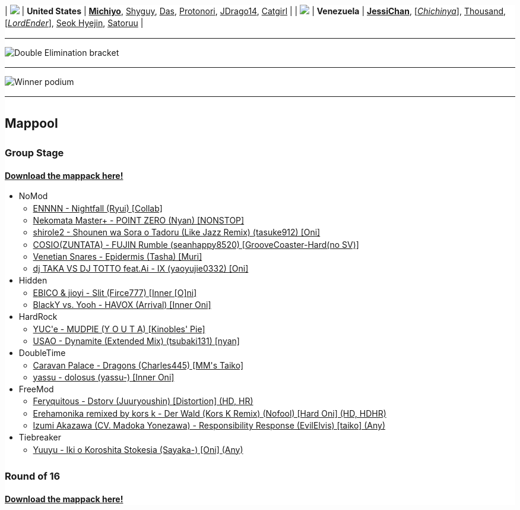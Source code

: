 | ![](/wiki/shared/flag/US.gif) |   **United States**    | **[Michiyo](https://new.ppy.sh/u/5991961)**, [Shyguy](https://new.ppy.sh/u/178038), [Das](https://new.ppy.sh/u/3165416), [Protonori](https://new.ppy.sh/u/6049990), [JDrago14](https://new.ppy.sh/u/7690078), [Catgirl](https://new.ppy.sh/u/2771995)                                       |
| ![](/wiki/shared/flag/VE.gif) |     **Venezuela**      | **[JessiChan](https://new.ppy.sh/u/1368025)**, [\[*Chichinya*\]](https://new.ppy.sh/u/2140739), [Thousand](https://new.ppy.sh/u/2852968), [\[*LordEnder*\]](https://new.ppy.sh/u/4609767), [Seok Hyejin](https://new.ppy.sh/u/2114483), [Satoruu](https://new.ppy.sh/u/2243452) |

* * *

![Double Elimination bracket](bracket.jpg)

* * *

![Winner podium](podium.png)

* * *

## Mappool

### Group Stage

**[Download the mappack here!](https://www.mediafire.com/file/vvi1c5w7px99mf9/TWC_2017_Group_Stage.rar)**

- NoMod 
  - [ENNNN - Nightfall (Ryui) \[Collab\]](https://osu.ppy.sh/b/700552&m=1)
  - [Nekomata Master+ - POINT ZERO (Nyan) \[NONSTOP\]](https://osu.ppy.sh/b/680907&m=1)
  - [shirole2 - Shounen wa Sora o Tadoru (Like Jazz Remix) (tasuke912) \[Oni\]](https://osu.ppy.sh/b/755254&m=1)
  - [COSIO(ZUNTATA) - FUJIN Rumble (seanhappy8520) \[GrooveCoaster-Hard(no SV)\]](https://osu.ppy.sh/b/786641&m=1)
  - [Venetian Snares - Epidermis (Tasha) \[Muri\]](https://osu.ppy.sh/b/269160&m=1)
  - [dj TAKA VS DJ TOTTO feat.Ai - IX (yaoyujie0332) \[Oni\]](https://osu.ppy.sh/b/1152251&m=1)
- Hidden 
  - [EBICO & jioyi - Slit (Firce777) \[Inner \[O\]ni\]](https://osu.ppy.sh/b/497928&m=1)
  - [BlackY vs. Yooh - HAVOX (Arrival) \[Inner Oni\]](https://osu.ppy.sh/b/1172439&m=1)
- HardRock 
  - [YUC'e - MUDPIE (Y O U T A) \[Kinobles' Pie\]](https://osu.ppy.sh/b/1185733&m=1)
  - [USAO - Dynamite (Extended Mix) (tsubaki131) \[nyan\]](https://osu.ppy.sh/b/1149905&m=1)
- DoubleTime 
  - [Caravan Palace - Dragons (Charles445) \[MM's Taiko\]](https://osu.ppy.sh/b/145511&m=1)
  - [yassu - dolosus (yassu-) \[Inner Oni\]](https://osu.ppy.sh/b/927446&m=1)
- FreeMod 
  - [Feryquitous - Dstorv (Juuryoushin) \[Distortion\] (HD, HR)](https://osu.ppy.sh/b/719626&m=1)
  - [Erehamonika remixed by kors k - Der Wald (Kors K Remix) (Nofool) \[Hard Oni\] (HD, HDHR)](https://osu.ppy.sh/b/932407&m=1)
  - [Izumi Akazawa (CV. Madoka Yonezawa) - Responsibility Response (EvilElvis) \[taiko\] (Any)](https://osu.ppy.sh/b/1030166&m=1)
- Tiebreaker 
  - [Yuuyu - Iki o Koroshita Stokesia (Sayaka-) \[Oni\] (Any)](https://osu.ppy.sh/b/830240&m=1)

### Round of 16

**[Download the mappack here!](https://www.mediafire.com/file/rnzlqkyv9x8ez2v/TWC_2017_Round_of_16.rar)**
